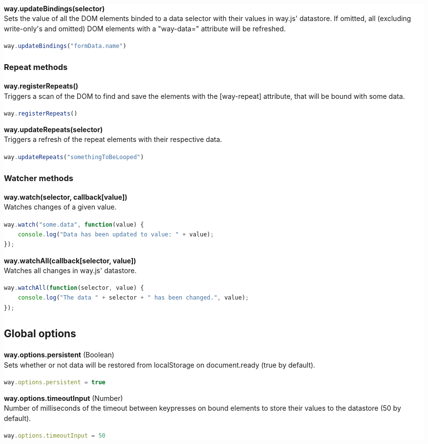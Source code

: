 **way.updateBindings(selector)**  
Sets the value of all the DOM elements binded to a data selector with their values in way.js' datastore. If omitted, all (excluding write-only's and omitted) DOM elements with a "way-data=" attribute will be refreshed.
```javascript
way.updateBindings("formData.name")
```

### Repeat methods

**way.registerRepeats()**  
Triggers a scan of the DOM to find and save the elements with the [way-repeat] attribute, that will be bound with some data.
```javascript
way.registerRepeats()
```

**way.updateRepeats(selector)**  
Triggers a refresh of the repeat elements with their respective data.
```javascript
way.updateRepeats("somethingToBeLooped")
```

### Watcher methods

**way.watch(selector, callback[value])**  
Watches changes of a given value.
```javascript
way.watch("some.data", function(value) {
	console.log("Data has been updated to value: " + value);
});
```

**way.watchAll(callback[selector, value])**  
Watches all changes in way.js' datastore.
```javascript
way.watchAll(function(selector, value) {
	console.log("The data " + selector + " has been changed.", value);
});
```

## Global options ##

**way.options.persistent** (Boolean)  
Sets whether or not data will be restored from localStorage on document.ready (true by default).
```javascript
way.options.persistent = true
```

**way.options.timeoutInput** (Number)  
Number of milliseconds of the timeout between keypresses on bound elements to store their values to the datastore (50 by default).
```javascript
way.options.timeoutInput = 50
```
